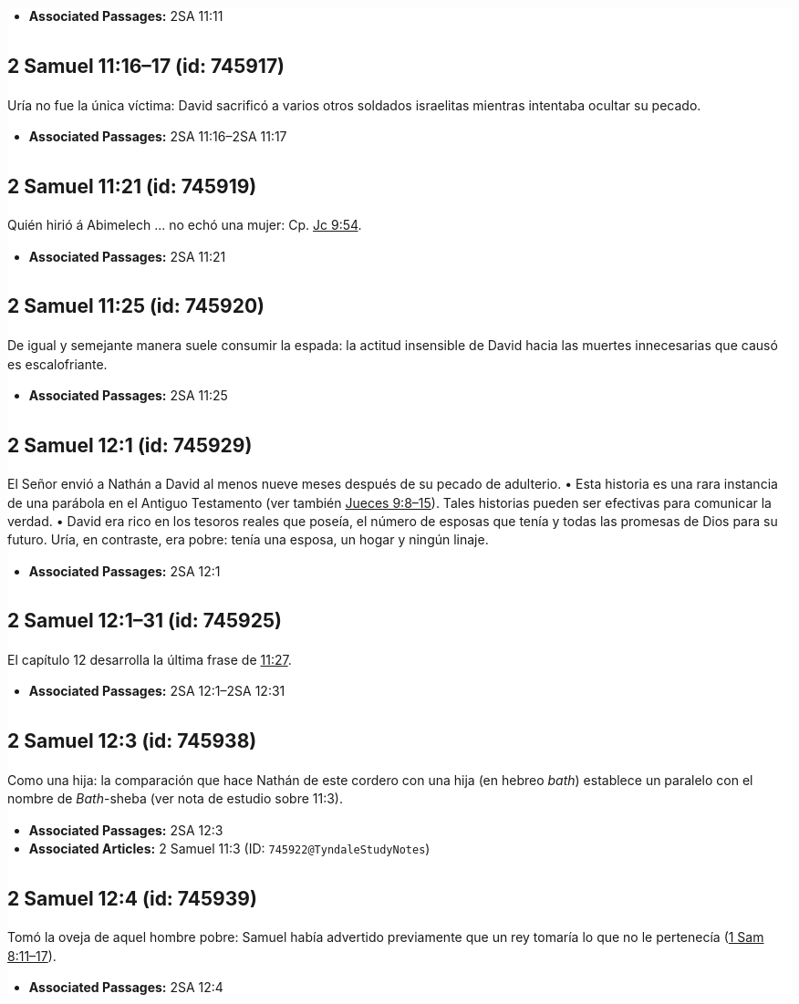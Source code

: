 * **Associated Passages:** 2SA 11:11

## 2 Samuel 11:16–17 (id: 745917)

Uría no fue la única víctima: David sacrificó a varios otros soldados israelitas mientras intentaba ocultar su pecado.

* **Associated Passages:** 2SA 11:16–2SA 11:17

## 2 Samuel 11:21 (id: 745919)

Quién hirió á Abimelech ... no echó una mujer: Cp. [Jc 9:54](https://ref.ly/Judg9:54).

* **Associated Passages:** 2SA 11:21

## 2 Samuel 11:25 (id: 745920)

De igual y semejante manera suele consumir la espada: la actitud insensible de David hacia las muertes innecesarias que causó es escalofriante.

* **Associated Passages:** 2SA 11:25

## 2 Samuel 12:1 (id: 745929)

El Señor envió a Nathán a David al menos nueve meses después de su pecado de adulterio. • Esta historia es una rara instancia de una parábola en el Antiguo Testamento (ver también [Jueces 9:8–15](https://ref.ly/Judg9:8-Judg9:15)). Tales historias pueden ser efectivas para comunicar la verdad. • David era rico en los tesoros reales que poseía, el número de esposas que tenía y todas las promesas de Dios para su futuro. Uría, en contraste, era pobre: tenía una esposa, un hogar y ningún linaje.

* **Associated Passages:** 2SA 12:1

## 2 Samuel 12:1–31 (id: 745925)

El capítulo 12 desarrolla la última frase de [11:27](https://ref.ly/2Sam11:27).

* **Associated Passages:** 2SA 12:1–2SA 12:31

## 2 Samuel 12:3 (id: 745938)

Como una hija: la comparación que hace Nathán de este cordero con una hija (en hebreo *bath*) establece un paralelo con el nombre de *Bath*\-sheba (ver nota de estudio sobre 11:3).

* **Associated Passages:** 2SA 12:3
* **Associated Articles:** 2 Samuel 11:3 (ID: `745922@TyndaleStudyNotes`)

## 2 Samuel 12:4 (id: 745939)

Tomó la oveja de aquel hombre pobre: Samuel había advertido previamente que un rey tomaría lo que no le pertenecía ([1 Sam 8:11–17](https://ref.ly/1Sam8:11-1Sam8:17)).

* **Associated Passages:** 2SA 12:4
